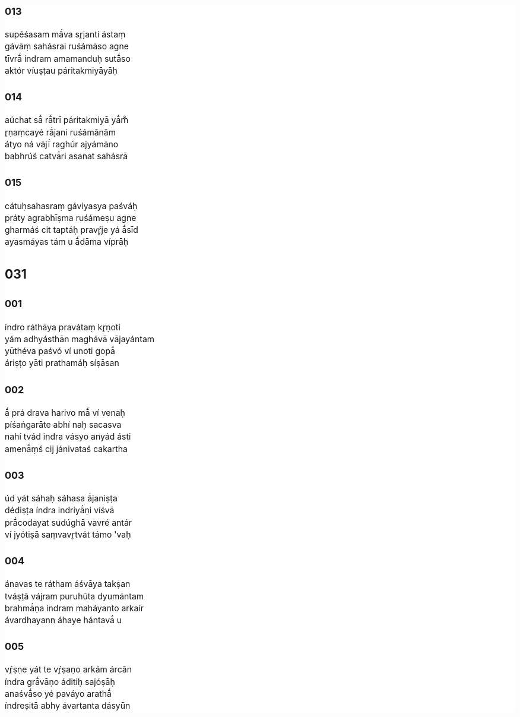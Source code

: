 ### 013
supéśasam mā́va sr̥janti ástaṃ  
gávāṃ sahásrai ruśámāso agne  
tīvrā́ índram amamanduḥ sutā́so  
aktór víuṣṭau páritakmiyāyāḥ  

### 014
aúchat sā́ rā́trī páritakmiyā yā́m̐  
r̥ṇaṃcayé rā́jani ruśámānām  
átyo ná vājī́ raghúr ajyámāno  
babhrúś catvā́ri asanat sahásrā  

### 015
cátuḥsahasraṃ gáviyasya paśváḥ  
práty agrabhīṣma ruśámeṣu agne  
gharmáś cit taptáḥ pravŕ̥je yá ā́sīd  
ayasmáyas tám u ā́dāma víprāḥ  

## 031
### 001
índro ráthāya pravátaṃ kr̥ṇoti  
yám adhyásthān maghávā vājayántam  
yūthéva paśvó ví unoti gopā́  
áriṣṭo yāti prathamáḥ síṣāsan  

### 002
ā́ prá drava harivo mā́ ví venaḥ  
píśaṅgarāte abhí naḥ sacasva  
nahí tvád indra vásyo anyád ásti  
amenā́ṃś cij jánivataś cakartha  

### 003
úd yát sáhaḥ sáhasa ā́janiṣṭa  
dédiṣṭa índra indriyā́ṇi víśvā  
prā́codayat sudúghā vavré antár  
ví jyótiṣā saṃvavr̥tvát támo 'vaḥ  

### 004
ánavas te rátham áśvāya takṣan  
tváṣṭā vájram puruhūta dyumántam  
brahmā́ṇa índram maháyanto arkaír  
ávardhayann áhaye hántavā́ u  

### 005
vŕ̥ṣṇe yát te vŕ̥ṣaṇo arkám árcān  
índra grā́vāṇo áditiḥ sajóṣāḥ  
anaśvā́so yé paváyo arathā́  
índreṣitā abhy ávartanta dásyūn  
